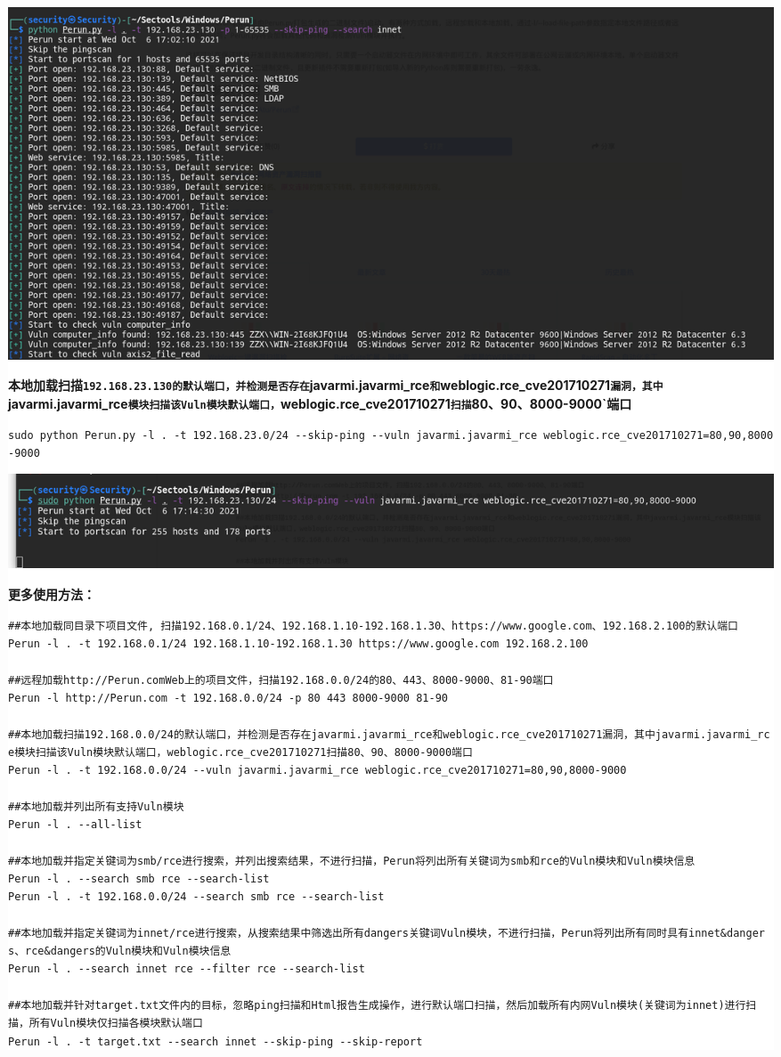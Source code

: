 ![image-20211006170419344](image/image-20211006170419344.png)

**本地加载扫描`192.168.23.130的默认端口，并检测是否存在`javarmi.javarmi_rce`和`weblogic.rce_cve201710271`漏洞，其中`javarmi.javarmi_rce`模块扫描该Vuln模块默认端口，`weblogic.rce_cve201710271`扫描`80、90、8000-9000`端口**

```
sudo python Perun.py -l . -t 192.168.23.0/24 --skip-ping --vuln javarmi.javarmi_rce weblogic.rce_cve201710271=80,90,8000-9000
```

![image-20211006171450812](image/image-20211006171450812.png)

**更多使用方法：**

```
##本地加载同目录下项目文件, 扫描192.168.0.1/24、192.168.1.10-192.168.1.30、https://www.google.com、192.168.2.100的默认端口
Perun -l . -t 192.168.0.1/24 192.168.1.10-192.168.1.30 https://www.google.com 192.168.2.100

##远程加载http://Perun.comWeb上的项目文件，扫描192.168.0.0/24的80、443、8000-9000、81-90端口
Perun -l http://Perun.com -t 192.168.0.0/24 -p 80 443 8000-9000 81-90

##本地加载扫描192.168.0.0/24的默认端口，并检测是否存在javarmi.javarmi_rce和weblogic.rce_cve201710271漏洞，其中javarmi.javarmi_rce模块扫描该Vuln模块默认端口，weblogic.rce_cve201710271扫描80、90、8000-9000端口
Perun -l . -t 192.168.0.0/24 --vuln javarmi.javarmi_rce weblogic.rce_cve201710271=80,90,8000-9000

##本地加载并列出所有支持Vuln模块
Perun -l . --all-list

##本地加载并指定关键词为smb/rce进行搜索，并列出搜索结果，不进行扫描，Perun将列出所有关键词为smb和rce的Vuln模块和Vuln模块信息
Perun -l . --search smb rce --search-list
Perun -l . -t 192.168.0.0/24 --search smb rce --search-list

##本地加载并指定关键词为innet/rce进行搜索，从搜索结果中筛选出所有dangers关键词Vuln模块，不进行扫描，Perun将列出所有同时具有innet&dangers、rce&dangers的Vuln模块和Vuln模块信息
Perun -l . --search innet rce --filter rce --search-list

##本地加载并针对target.txt文件内的目标，忽略ping扫描和Html报告生成操作，进行默认端口扫描，然后加载所有内网Vuln模块(关键词为innet)进行扫描，所有Vuln模块仅扫描各模块默认端口
Perun -l . -t target.txt --search innet --skip-ping --skip-report
```